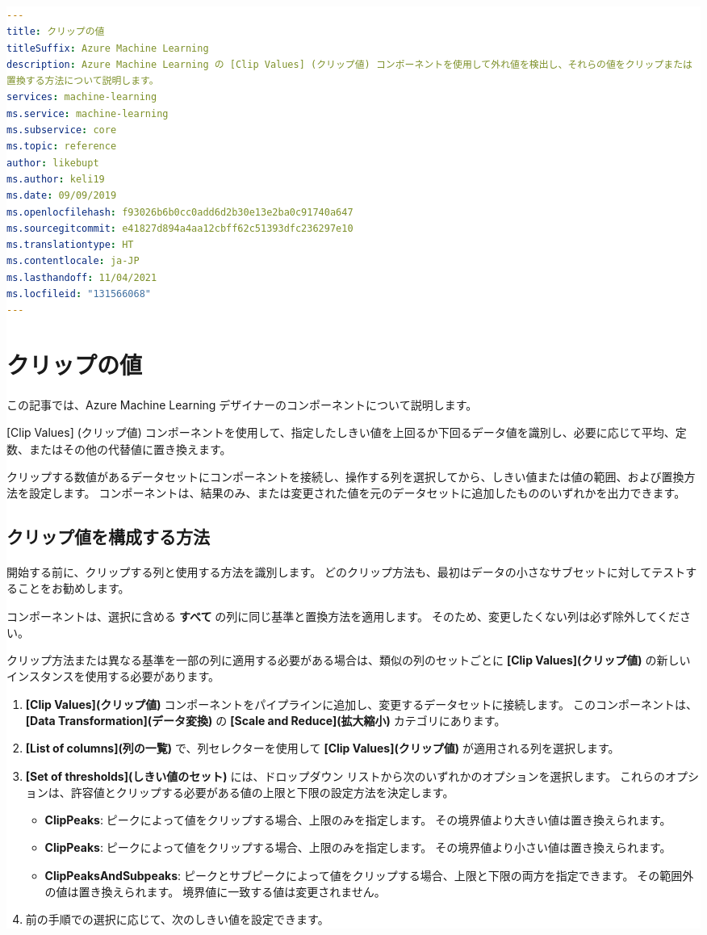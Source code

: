 ```yaml
---
title: クリップの値
titleSuffix: Azure Machine Learning
description: Azure Machine Learning の [Clip Values] (クリップ値) コンポーネントを使用して外れ値を検出し、それらの値をクリップまたは置換する方法について説明します。
services: machine-learning
ms.service: machine-learning
ms.subservice: core
ms.topic: reference
author: likebupt
ms.author: keli19
ms.date: 09/09/2019
ms.openlocfilehash: f93026b6b0cc0add6d2b30e13e2ba0c91740a647
ms.sourcegitcommit: e41827d894a4aa12cbff62c51393dfc236297e10
ms.translationtype: HT
ms.contentlocale: ja-JP
ms.lasthandoff: 11/04/2021
ms.locfileid: "131566068"
---
```

# <a name="clip-values"></a>クリップの値

この記事では、Azure Machine Learning デザイナーのコンポーネントについて説明します。

[Clip Values] (クリップ値) コンポーネントを使用して、指定したしきい値を上回るか下回るデータ値を識別し、必要に応じて平均、定数、またはその他の代替値に置き換えます。  

クリップする数値があるデータセットにコンポーネントを接続し、操作する列を選択してから、しきい値または値の範囲、および置換方法を設定します。 コンポーネントは、結果のみ、または変更された値を元のデータセットに追加したもののいずれかを出力できます。

## <a name="how-to-configure-clip-values"></a>クリップ値を構成する方法

開始する前に、クリップする列と使用する方法を識別します。 どのクリップ方法も、最初はデータの小さなサブセットに対してテストすることをお勧めします。

コンポーネントは、選択に含める **すべて** の列に同じ基準と置換方法を適用します。 そのため、変更したくない列は必ず除外してください。

クリップ方法または異なる基準を一部の列に適用する必要がある場合は、類似の列のセットごとに **[Clip Values]\(クリップ値\)** の新しいインスタンスを使用する必要があります。

1.  **[Clip Values]\(クリップ値\)** コンポーネントをパイプラインに追加し、変更するデータセットに接続します。 このコンポーネントは、 **[Data Transformation]\(データ変換\)** の **[Scale and Reduce]\(拡大縮小\)** カテゴリにあります。 
  
1.  **[List of columns]\(列の一覧\)** で、列セレクターを使用して **[Clip Values]\(クリップ値\)** が適用される列を選択します。  
  
1.  **[Set of thresholds]\(しきい値のセット\)** には、ドロップダウン リストから次のいずれかのオプションを選択します。 これらのオプションは、許容値とクリップする必要がある値の上限と下限の設定方法を決定します。  
  
    - **ClipPeaks**: ピークによって値をクリップする場合、上限のみを指定します。 その境界値より大きい値は置き換えられます。
  
    -  **ClipPeaks**: ピークによって値をクリップする場合、上限のみを指定します。 その境界値より小さい値は置き換えられます。  
  
    - **ClipPeaksAndSubpeaks**: ピークとサブピークによって値をクリップする場合、上限と下限の両方を指定できます。 その範囲外の値は置き換えられます。 境界値に一致する値は変更されません。
  
1.  前の手順での選択に応じて、次のしきい値を設定できます。 
